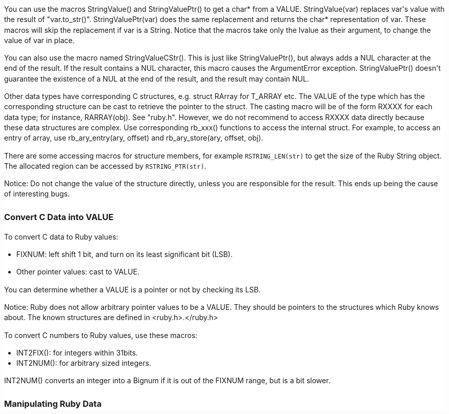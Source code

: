 You can use the macros StringValue() and StringValuePtr() to get a
char\* from a VALUE. StringValue(var) replaces var's value with the
result of "var.to\_str()". StringValuePtr(var) does the same replacement
and returns the char\* representation of var. These macros will skip the
replacement if var is a String. Notice that the macros take only the
lvalue as their argument, to change the value of var in place.

You can also use the macro named StringValueCStr(). This is just like
StringValuePtr(), but always adds a NUL character at the end of the
result. If the result contains a NUL character, this macro causes the
ArgumentError exception. StringValuePtr() doesn't guarantee the
existence of a NUL at the end of the result, and the result may contain
NUL.

Other data types have corresponding C structures, e.g. struct RArray for
T\_ARRAY etc. The VALUE of the type which has the corresponding
structure can be cast to retrieve the pointer to the struct. The casting
macro will be of the form RXXXX for each data type; for instance,
RARRAY(obj). See "ruby.h". However, we do not recommend to access RXXXX
data directly because these data structures are complex. Use
corresponding rb\_xxx() functions to access the internal struct. For
example, to access an entry of array, use rb\_ary\_entry(ary, offset)
and rb\_ary\_store(ary, offset, obj).

There are some accessing macros for structure members, for example
`RSTRING_LEN(str)` to get the size of the Ruby String object. The
allocated region can be accessed by `RSTRING_PTR(str)`.

Notice: Do not change the value of the structure directly, unless you
are responsible for the result. This ends up being the cause of
interesting bugs.

### Convert C Data into VALUE

To convert C data to Ruby values:

* FIXNUM: left shift 1 bit, and turn on its least significant bit (LSB).

* Other pointer values: cast to VALUE.

You can determine whether a VALUE is a pointer or not by checking its
LSB.

Notice: Ruby does not allow arbitrary pointer values to be a VALUE. They
should be pointers to the structures which Ruby knows about. The known
structures are defined in <ruby.h>.</ruby.h>

To convert C numbers to Ruby values, use these macros:

* INT2FIX(): for integers within 31bits.
* INT2NUM(): for arbitrary sized integers.

INT2NUM() converts an integer into a Bignum if it is out of the FIXNUM
range, but is a bit slower.

### Manipulating Ruby Data
